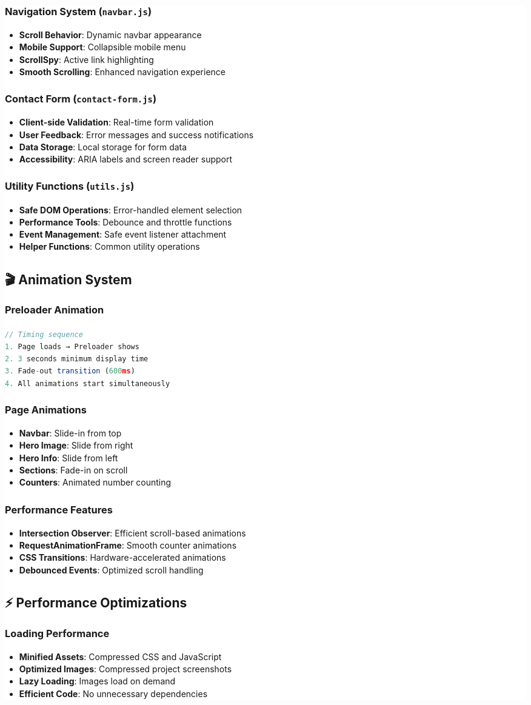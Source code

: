 ### **Navigation System (`navbar.js`)**
- **Scroll Behavior**: Dynamic navbar appearance
- **Mobile Support**: Collapsible mobile menu
- **ScrollSpy**: Active link highlighting
- **Smooth Scrolling**: Enhanced navigation experience

### **Contact Form (`contact-form.js`)**
- **Client-side Validation**: Real-time form validation
- **User Feedback**: Error messages and success notifications
- **Data Storage**: Local storage for form data
- **Accessibility**: ARIA labels and screen reader support

### **Utility Functions (`utils.js`)**
- **Safe DOM Operations**: Error-handled element selection
- **Performance Tools**: Debounce and throttle functions
- **Event Management**: Safe event listener attachment
- **Helper Functions**: Common utility operations

## 🎬 Animation System

### **Preloader Animation**
```javascript
// Timing sequence
1. Page loads → Preloader shows
2. 3 seconds minimum display time
3. Fade-out transition (600ms)
4. All animations start simultaneously
```

### **Page Animations**
- **Navbar**: Slide-in from top
- **Hero Image**: Slide from right
- **Hero Info**: Slide from left
- **Sections**: Fade-in on scroll
- **Counters**: Animated number counting

### **Performance Features**
- **Intersection Observer**: Efficient scroll-based animations
- **RequestAnimationFrame**: Smooth counter animations
- **CSS Transitions**: Hardware-accelerated animations
- **Debounced Events**: Optimized scroll handling

## ⚡ Performance Optimizations

### **Loading Performance**
- **Minified Assets**: Compressed CSS and JavaScript
- **Optimized Images**: Compressed project screenshots
- **Lazy Loading**: Images load on demand
- **Efficient Code**: No unnecessary dependencies

